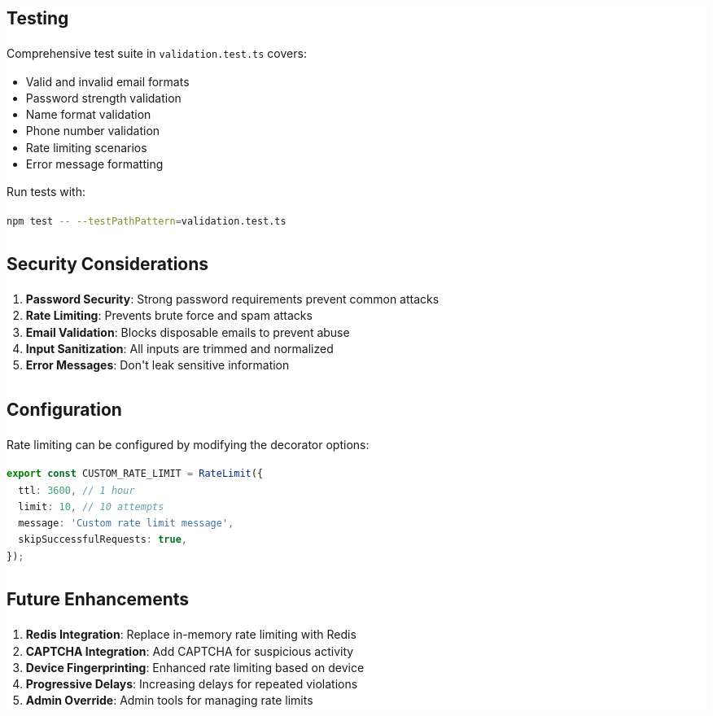 ## Testing

Comprehensive test suite in `validation.test.ts` covers:

- Valid and invalid email formats
- Password strength validation
- Name format validation
- Phone number validation
- Rate limiting scenarios
- Error message formatting

Run tests with:

```bash
npm test -- --testPathPattern=validation.test.ts
```

## Security Considerations

1. **Password Security**: Strong password requirements prevent common attacks
2. **Rate Limiting**: Prevents brute force and spam attacks
3. **Email Validation**: Blocks disposable emails to prevent abuse
4. **Input Sanitization**: All inputs are trimmed and normalized
5. **Error Messages**: Don't leak sensitive information

## Configuration

Rate limiting can be configured by modifying the decorator options:

```typescript
export const CUSTOM_RATE_LIMIT = RateLimit({
  ttl: 3600, // 1 hour
  limit: 10, // 10 attempts
  message: 'Custom rate limit message',
  skipSuccessfulRequests: true,
});
```

## Future Enhancements

1. **Redis Integration**: Replace in-memory rate limiting with Redis
2. **CAPTCHA Integration**: Add CAPTCHA for suspicious activity
3. **Device Fingerprinting**: Enhanced rate limiting based on device
4. **Progressive Delays**: Increasing delays for repeated violations
5. **Admin Override**: Admin tools for managing rate limits

